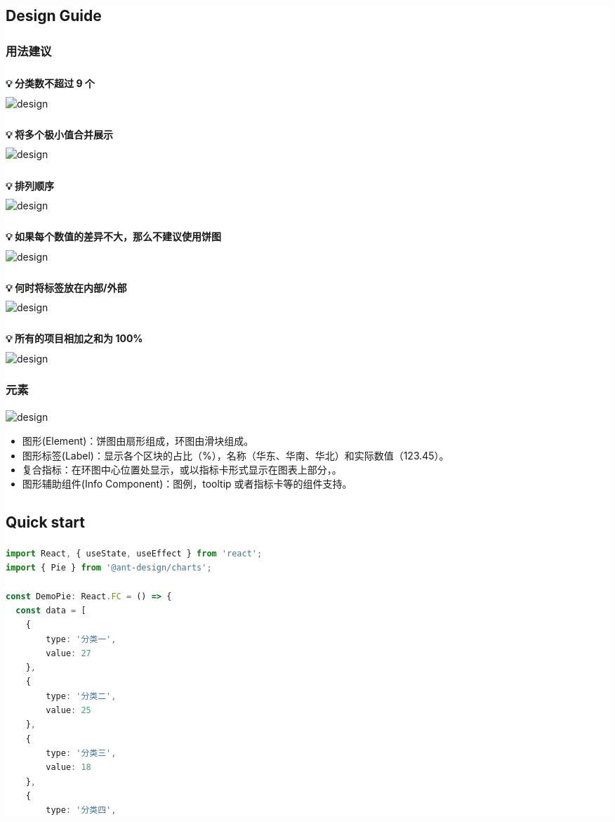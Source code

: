 ## Design Guide

### 用法建议

<p style="margin: 24px 0 8px;"><strong>💡 分类数不超过 9 个</strong></p>

<img alt="design" src='https://gw.alipayobjects.com/mdn/rms_d314dd/afts/img/A*JRd_TLOoVhgAAAAAAAAAAABkARQnAQ' width='600'>

<p style="margin: 24px 0 8px;"><strong>💡 将多个极小值合并展示</strong></p>

<img alt="design" src='https://gw.alipayobjects.com/mdn/rms_d314dd/afts/img/A*-0l7QLDcs2QAAAAAAAAAAABkARQnAQ' width='600'>

<p style="margin: 24px 0 8px;"><strong>💡 排列顺序</strong></p>

<img alt="design" src='https://gw.alipayobjects.com/mdn/rms_d314dd/afts/img/A*RQ4ARoHq2VoAAAAAAAAAAABkARQnAQ' width='600'>

<p style="margin: 24px 0 8px;"><strong>💡 如果每个数值的差异不大，那么不建议使用饼图</strong></p>

<img alt="design" src='https://gw.alipayobjects.com/mdn/rms_d314dd/afts/img/A*C0prR7ZpOdcAAAAAAAAAAABkARQnAQ' width='600'>

<p style="margin: 24px 0 8px;"><strong>💡 何时将标签放在内部/外部</strong></p>

<img alt="design" src='https://gw.alipayobjects.com/mdn/rms_d314dd/afts/img/A*elfETrq8NDcAAAAAAAAAAABkARQnAQ' width='600'>

<p style="margin: 24px 0 8px;"><strong>💡 所有的项目相加之和为 100%</strong></p>

<img alt="design" src='https://gw.alipayobjects.com/mdn/rms_d314dd/afts/img/A*tk2zTqTyMvEAAAAAAAAAAABkARQnAQ' width='600'>

### 元素

<img alt="design" src='https://gw.alipayobjects.com/mdn/rms_d314dd/afts/img/A*rUSJQJmhtQ8AAAAAAAAAAABkARQnAQ' width='800'>

<div class="design-guide-list">

*   图形(Element)：饼图由扇形组成，环图由滑块组成。
*   图形标签(Label)：显示各个区块的占比（%），名称（华东、华南、华北）和实际数值（123.45）。
*   复合指标：在环图中心位置处显示，或以指标卡形式显示在图表上部分，。
*   图形辅助组件(Info Component)：图例，tooltip 或者指标卡等的组件支持。

</div>

## Quick start

<div class='sign'>

```ts
import React, { useState, useEffect } from 'react';
import { Pie } from '@ant-design/charts';

const DemoPie: React.FC = () => {
  const data = [
    {
        type: '分类一',
        value: 27
    },
    {
        type: '分类二',
        value: 25
    },
    {
        type: '分类三',
        value: 18
    },
    {
        type: '分类四',
```
